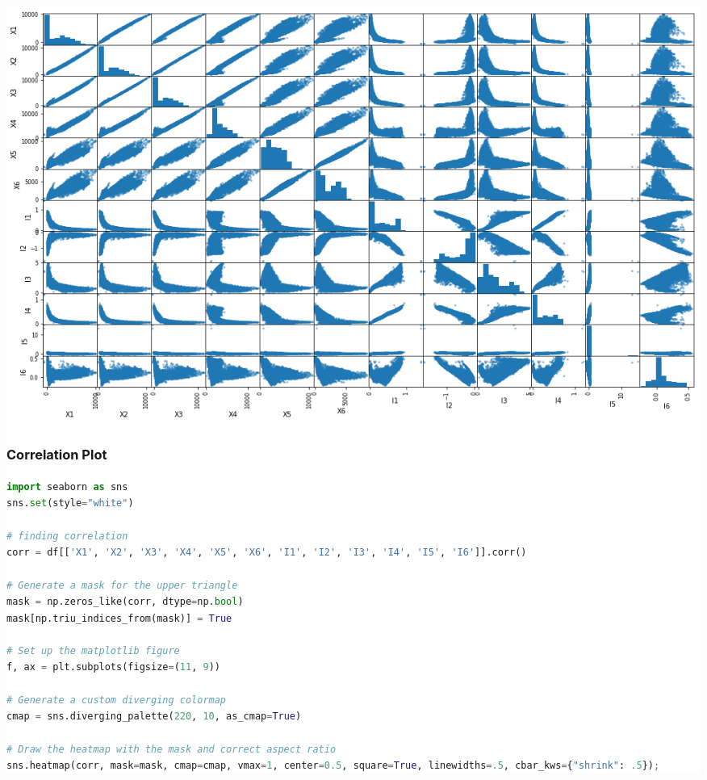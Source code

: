   <a href="" class="image"><img src="assets/images/landoutput1.png" alt="" data-position="center" /></a><br>
</div>

### Correlation Plot

```python
import seaborn as sns
sns.set(style="white")

# finding correlation
corr = df[['X1', 'X2', 'X3', 'X4', 'X5', 'X6', 'I1', 'I2', 'I3', 'I4', 'I5', 'I6']].corr()

# Generate a mask for the upper triangle
mask = np.zeros_like(corr, dtype=np.bool)
mask[np.triu_indices_from(mask)] = True

# Set up the matplotlib figure
f, ax = plt.subplots(figsize=(11, 9))

# Generate a custom diverging colormap
cmap = sns.diverging_palette(220, 10, as_cmap=True)

# Draw the heatmap with the mask and correct aspect ratio
sns.heatmap(corr, mask=mask, cmap=cmap, vmax=1, center=0.5, square=True, linewidths=.5, cbar_kws={"shrink": .5});
```

